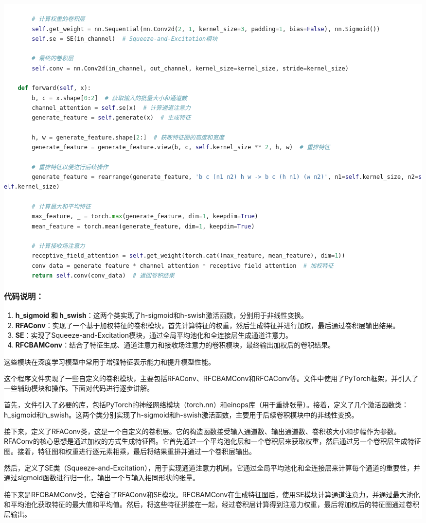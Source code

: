 ```python
        
        # 计算权重的卷积层
        self.get_weight = nn.Sequential(nn.Conv2d(2, 1, kernel_size=3, padding=1, bias=False), nn.Sigmoid())
        self.se = SE(in_channel)  # Squeeze-and-Excitation模块

        # 最终的卷积层
        self.conv = nn.Conv2d(in_channel, out_channel, kernel_size=kernel_size, stride=kernel_size)

    def forward(self, x):
        b, c = x.shape[0:2]  # 获取输入的批量大小和通道数
        channel_attention = self.se(x)  # 计算通道注意力
        generate_feature = self.generate(x)  # 生成特征

        h, w = generate_feature.shape[2:]  # 获取特征图的高度和宽度
        generate_feature = generate_feature.view(b, c, self.kernel_size ** 2, h, w)  # 重排特征

        # 重排特征以便进行后续操作
        generate_feature = rearrange(generate_feature, 'b c (n1 n2) h w -> b c (h n1) (w n2)', n1=self.kernel_size, n2=self.kernel_size)
        
        # 计算最大和平均特征
        max_feature, _ = torch.max(generate_feature, dim=1, keepdim=True)
        mean_feature = torch.mean(generate_feature, dim=1, keepdim=True)
        
        # 计算接收场注意力
        receptive_field_attention = self.get_weight(torch.cat((max_feature, mean_feature), dim=1))
        conv_data = generate_feature * channel_attention * receptive_field_attention  # 加权特征
        return self.conv(conv_data)  # 返回卷积结果
```

### 代码说明：
1. **h_sigmoid 和 h_swish**：这两个类实现了h-sigmoid和h-swish激活函数，分别用于非线性变换。
2. **RFAConv**：实现了一个基于加权特征的卷积模块，首先计算特征的权重，然后生成特征并进行加权，最后通过卷积层输出结果。
3. **SE**：实现了Squeeze-and-Excitation模块，通过全局平均池化和全连接层生成通道注意力。
4. **RFCBAMConv**：结合了特征生成、通道注意力和接收场注意力的卷积模块，最终输出加权后的卷积结果。

这些模块在深度学习模型中常用于增强特征表示能力和提升模型性能。

这个程序文件实现了一些自定义的卷积模块，主要包括RFAConv、RFCBAMConv和RFCAConv等。文件中使用了PyTorch框架，并引入了一些辅助模块和操作。下面对代码进行逐步讲解。

首先，文件引入了必要的库，包括PyTorch的神经网络模块（torch.nn）和einops库（用于重排张量）。接着，定义了几个激活函数类：h_sigmoid和h_swish。这两个类分别实现了h-sigmoid和h-swish激活函数，主要用于后续卷积模块中的非线性变换。

接下来，定义了RFAConv类，这是一个自定义的卷积层。它的构造函数接受输入通道数、输出通道数、卷积核大小和步幅作为参数。RFAConv的核心思想是通过加权的方式生成特征图。它首先通过一个平均池化层和一个卷积层来获取权重，然后通过另一个卷积层生成特征图。接着，特征图和权重进行逐元素相乘，最后将结果重排并通过一个卷积层输出。

然后，定义了SE类（Squeeze-and-Excitation），用于实现通道注意力机制。它通过全局平均池化和全连接层来计算每个通道的重要性，并通过sigmoid函数进行归一化，输出一个与输入相同形状的张量。

接下来是RFCBAMConv类，它结合了RFAConv和SE模块。RFCBAMConv在生成特征图后，使用SE模块计算通道注意力，并通过最大池化和平均池化获取特征的最大值和平均值。然后，将这些特征拼接在一起，经过卷积层计算得到注意力权重，最后将加权后的特征图通过卷积层输出。
